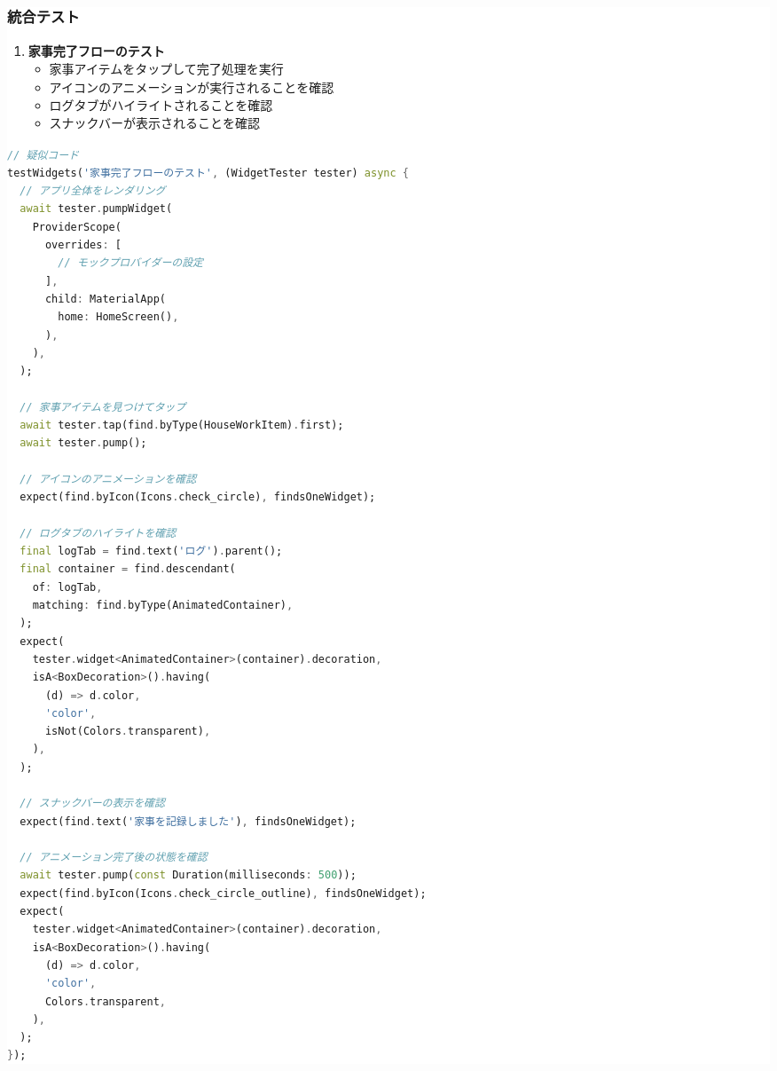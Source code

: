### 統合テスト

1. **家事完了フローのテスト**
   - 家事アイテムをタップして完了処理を実行
   - アイコンのアニメーションが実行されることを確認
   - ログタブがハイライトされることを確認
   - スナックバーが表示されることを確認

```dart
// 疑似コード
testWidgets('家事完了フローのテスト', (WidgetTester tester) async {
  // アプリ全体をレンダリング
  await tester.pumpWidget(
    ProviderScope(
      overrides: [
        // モックプロバイダーの設定
      ],
      child: MaterialApp(
        home: HomeScreen(),
      ),
    ),
  );

  // 家事アイテムを見つけてタップ
  await tester.tap(find.byType(HouseWorkItem).first);
  await tester.pump();

  // アイコンのアニメーションを確認
  expect(find.byIcon(Icons.check_circle), findsOneWidget);

  // ログタブのハイライトを確認
  final logTab = find.text('ログ').parent();
  final container = find.descendant(
    of: logTab,
    matching: find.byType(AnimatedContainer),
  );
  expect(
    tester.widget<AnimatedContainer>(container).decoration,
    isA<BoxDecoration>().having(
      (d) => d.color,
      'color',
      isNot(Colors.transparent),
    ),
  );

  // スナックバーの表示を確認
  expect(find.text('家事を記録しました'), findsOneWidget);

  // アニメーション完了後の状態を確認
  await tester.pump(const Duration(milliseconds: 500));
  expect(find.byIcon(Icons.check_circle_outline), findsOneWidget);
  expect(
    tester.widget<AnimatedContainer>(container).decoration,
    isA<BoxDecoration>().having(
      (d) => d.color,
      'color',
      Colors.transparent,
    ),
  );
});
```
